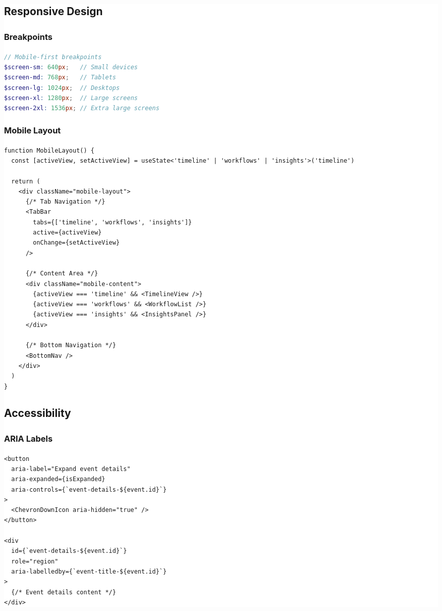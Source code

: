 ## Responsive Design

### Breakpoints

```scss
// Mobile-first breakpoints
$screen-sm: 640px;   // Small devices
$screen-md: 768px;   // Tablets
$screen-lg: 1024px;  // Desktops
$screen-xl: 1280px;  // Large screens
$screen-2xl: 1536px; // Extra large screens
```

### Mobile Layout

```tsx
function MobileLayout() {
  const [activeView, setActiveView] = useState<'timeline' | 'workflows' | 'insights'>('timeline')
  
  return (
    <div className="mobile-layout">
      {/* Tab Navigation */}
      <TabBar 
        tabs={['timeline', 'workflows', 'insights']}
        active={activeView}
        onChange={setActiveView}
      />
      
      {/* Content Area */}
      <div className="mobile-content">
        {activeView === 'timeline' && <TimelineView />}
        {activeView === 'workflows' && <WorkflowList />}
        {activeView === 'insights' && <InsightsPanel />}
      </div>
      
      {/* Bottom Navigation */}
      <BottomNav />
    </div>
  )
}
```

## Accessibility

### ARIA Labels

```tsx
<button 
  aria-label="Expand event details"
  aria-expanded={isExpanded}
  aria-controls={`event-details-${event.id}`}
>
  <ChevronDownIcon aria-hidden="true" />
</button>

<div 
  id={`event-details-${event.id}`}
  role="region"
  aria-labelledby={`event-title-${event.id}`}
>
  {/* Event details content */}
</div>
```
